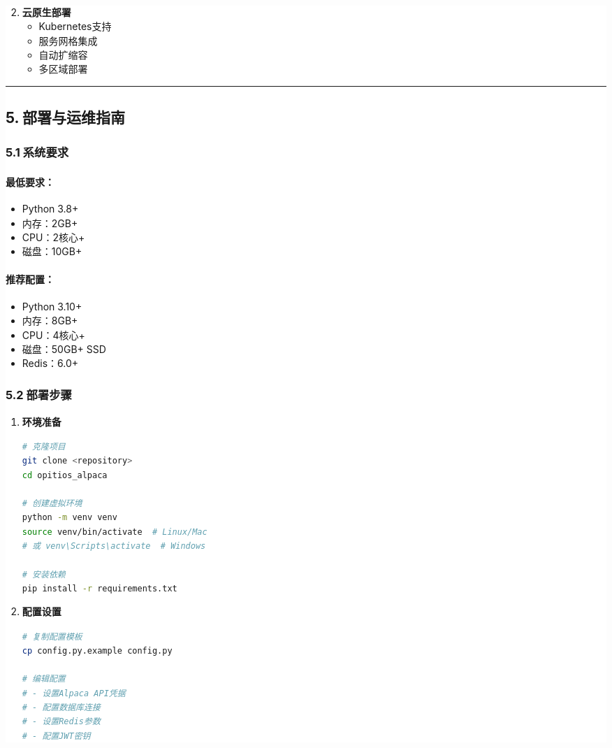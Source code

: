 2. **云原生部署**
   - Kubernetes支持
   - 服务网格集成
   - 自动扩缩容
   - 多区域部署

---

## 5. 部署与运维指南

### 5.1 系统要求

#### 最低要求：
- Python 3.8+
- 内存：2GB+
- CPU：2核心+
- 磁盘：10GB+

#### 推荐配置：
- Python 3.10+
- 内存：8GB+
- CPU：4核心+
- 磁盘：50GB+ SSD
- Redis：6.0+

### 5.2 部署步骤

1. **环境准备**
   ```bash
   # 克隆项目
   git clone <repository>
   cd opitios_alpaca
   
   # 创建虚拟环境
   python -m venv venv
   source venv/bin/activate  # Linux/Mac
   # 或 venv\Scripts\activate  # Windows
   
   # 安装依赖
   pip install -r requirements.txt
   ```

2. **配置设置**
   ```bash
   # 复制配置模板
   cp config.py.example config.py
   
   # 编辑配置
   # - 设置Alpaca API凭据
   # - 配置数据库连接
   # - 设置Redis参数
   # - 配置JWT密钥
   ```
